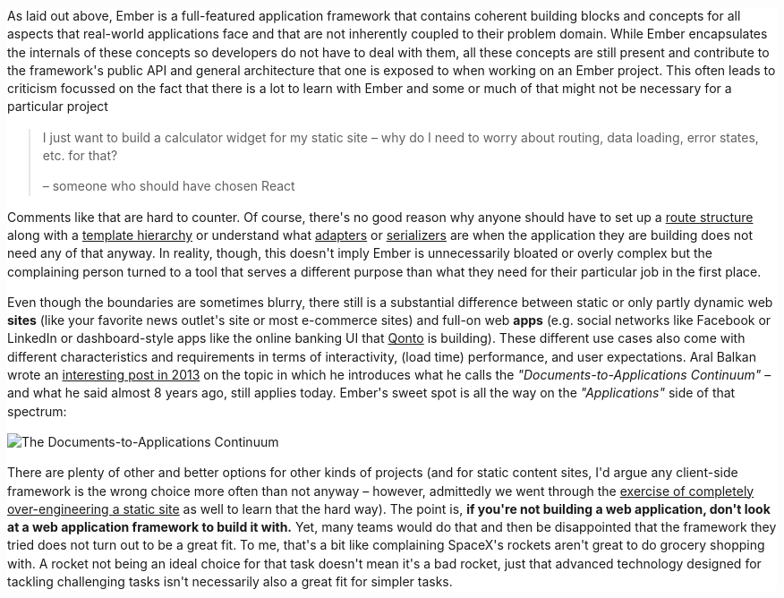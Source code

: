 As laid out above, Ember is a full-featured application framework that contains
coherent building blocks and concepts for all aspects that real-world
applications face and that are not inherently coupled to their problem domain.
While Ember encapsulates the internals of these concepts so developers do not
have to deal with them, all these concepts are still present and contribute to
the framework's public API and general architecture that one is exposed to when
working on an Ember project. This often leads to criticism focussed on the fact
that there is a lot to learn with Ember and some or much of that might not be
necessary for a particular project

> I just want to build a calculator widget for my static site – why do I need to
> worry about routing, data loading, error states, etc. for that?
>
> – someone who should have chosen React

Comments like that are hard to counter. Of course, there's no good reason why
anyone should have to set up a
[route structure](https://guides.emberjs.com/release/routing/) along with a
[template hierarchy](https://guides.emberjs.com/release/routing/rendering-a-template/)
or understand what
[adapters](https://guides.emberjs.com/release/models/customizing-adapters/) or
[serializers](https://guides.emberjs.com/release/models/customizing-serializers/)
are when the application they are building does not need any of that anyway. In
reality, though, this doesn't imply Ember is unnecessarily bloated or overly
complex but the complaining person turned to a tool that serves a different
purpose than what they need for their particular job in the first place.

Even though the boundaries are sometimes blurry, there still is a substantial
difference between static or only partly dynamic web **sites** (like your
favorite news outlet's site or most e-commerce sites) and full-on web **apps**
(e.g. social networks like Facebook or LinkedIn or dashboard-style apps like the
online banking UI that [Qonto](https://qonto.com) is building). These different
use cases also come with different characteristics and requirements in terms of
interactivity, (load time) performance, and user expectations. Aral Balkan wrote
an
[interesting post in 2013](https://ar.al/notes/the-documents-to-applications-continuum/)
on the topic in which he introduces what he calls the
_"Documents-to-Applications Continuum"_ – and what he said almost 8 years ago,
still applies today. Ember's sweet spot is all the way on the _"Applications"_
side of that spectrum:

![The Documents-to-Applications Continuum](/assets/images/posts/2021-03-12-Ember.js-in-2021---a-beacon-of-productivity/documents-to-applications-continuum.svg)

There are plenty of other and better options for other kinds of projects (and
for static content sites, I'd argue any client-side framework is the wrong
choice more often than not anyway – however, admittedly we went through the
[exercise of completely over-engineering a static site](/blog/2020/01/31/how-to-over-engineer-a-static-page/)
as well to learn that the hard way). The point is, **if you're not building a
web application, don't look at a web application framework to build it with.**
Yet, many teams would do that and then be disappointed that the framework they
tried does not turn out to be a great fit. To me, that's a bit like complaining
SpaceX's rockets aren't great to do grocery shopping with. A rocket not being an
ideal choice for that task doesn't mean it's a bad rocket, just that advanced
technology designed for tackling challenging tasks isn't necessarily also a
great fit for simpler tasks.
